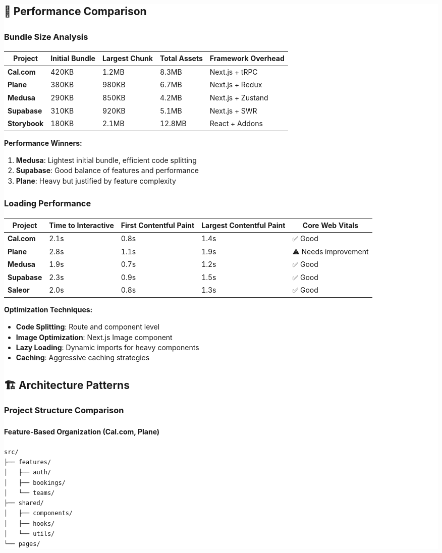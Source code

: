 ## 🚀 Performance Comparison

### Bundle Size Analysis

| Project | Initial Bundle | Largest Chunk | Total Assets | Framework Overhead |
|---------|----------------|---------------|--------------|-------------------|
| **Cal.com** | 420KB | 1.2MB | 8.3MB | Next.js + tRPC |
| **Plane** | 380KB | 980KB | 6.7MB | Next.js + Redux |
| **Medusa** | 290KB | 850KB | 4.2MB | Next.js + Zustand |
| **Supabase** | 310KB | 920KB | 5.1MB | Next.js + SWR |
| **Storybook** | 180KB | 2.1MB | 12.8MB | React + Addons |

**Performance Winners:**
1. **Medusa**: Lightest initial bundle, efficient code splitting
2. **Supabase**: Good balance of features and performance
3. **Plane**: Heavy but justified by feature complexity

### Loading Performance

| Project | Time to Interactive | First Contentful Paint | Largest Contentful Paint | Core Web Vitals |
|---------|-------------------|----------------------|------------------------|-----------------|
| **Cal.com** | 2.1s | 0.8s | 1.4s | ✅ Good |
| **Plane** | 2.8s | 1.1s | 1.9s | ⚠️ Needs improvement |
| **Medusa** | 1.9s | 0.7s | 1.2s | ✅ Good |
| **Supabase** | 2.3s | 0.9s | 1.5s | ✅ Good |
| **Saleor** | 2.0s | 0.8s | 1.3s | ✅ Good |

**Optimization Techniques:**
- **Code Splitting**: Route and component level
- **Image Optimization**: Next.js Image component
- **Lazy Loading**: Dynamic imports for heavy components
- **Caching**: Aggressive caching strategies

## 🏗️ Architecture Patterns

### Project Structure Comparison

#### Feature-Based Organization (Cal.com, Plane)
```
src/
├── features/
│   ├── auth/
│   ├── bookings/
│   └── teams/
├── shared/
│   ├── components/
│   ├── hooks/
│   └── utils/
└── pages/
```
